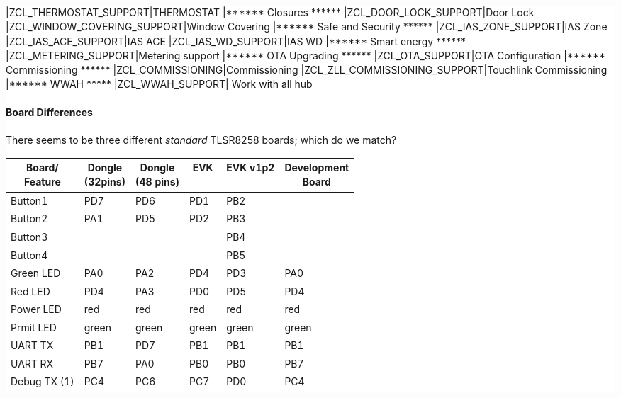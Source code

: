 |ZCL_THERMOSTAT_SUPPORT|THERMOSTAT
|****** Closures ******
|ZCL_DOOR_LOCK_SUPPORT|Door Lock
|ZCL_WINDOW_COVERING_SUPPORT|Window Covering
|****** Safe and Security ******
|ZCL_IAS_ZONE_SUPPORT|IAS Zone
|ZCL_IAS_ACE_SUPPORT|IAS ACE
|ZCL_IAS_WD_SUPPORT|IAS WD
|****** Smart energy ******
|ZCL_METERING_SUPPORT|Metering support
|****** OTA Upgrading ******
|ZCL_OTA_SUPPORT|OTA Configuration
|****** Commissioning ******
|ZCL_COMMISSIONING|Commissioning
|ZCL_ZLL_COMMISSIONING_SUPPORT|Touchlink Commissioning
|****** WWAH *****
|ZCL_WWAH_SUPPORT| Work with all hub

#### Board Differences
There seems to be three different _standard_ TLSR8258 boards; which do we match?

|Board/<br/>Feature|Dongle<br/>(32pins)|Dongle<br/>(48 pins)|EVK|EVK v1p2|Development<br/>Board
|-|-|-|-|-|-|
|Button1|PD7|PD6|PD1|PB2|
|Button2|PA1|PD5|PD2|PB3|
|Button3||||PB4|
|Button4||||PB5|
|Green LED|PA0|PA2|PD4|PD3|PA0
|Red LED|PD4|PA3|PD0|PD5|PD4
|Power LED|red|red|red|red|red
|Prmit LED|green|green|green|green|green
|UART TX|PB1|PD7|PB1|PB1|PB1
|UART RX|PB7|PA0|PB0|PB0|PB7
|Debug TX (1)|PC4|PC6|PC7|PD0|PC4
